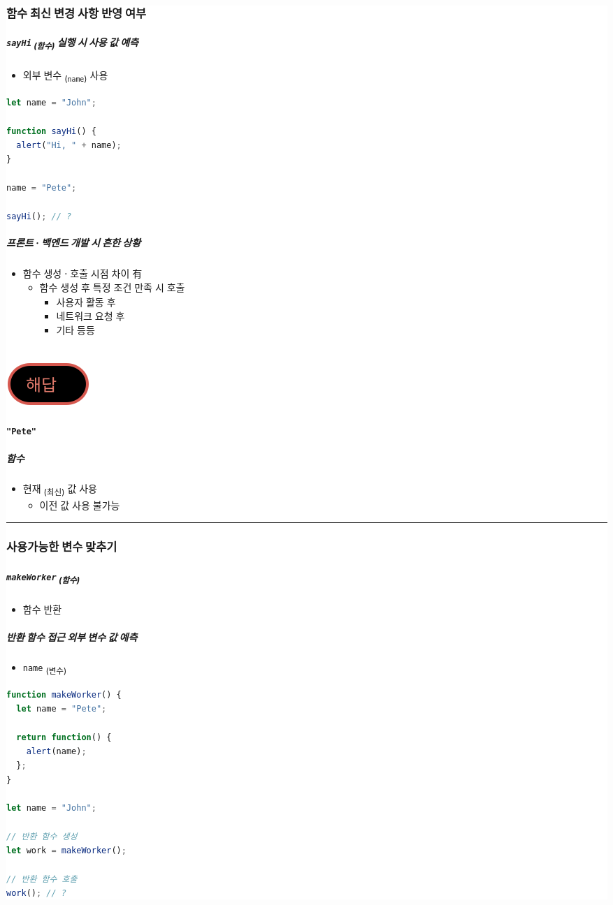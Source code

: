 ### 함수 최신 변경 사항 반영 여부

##### `sayHi` <sub>(함수)</sub> 실행 시 사용 값 예측
- 외부 변수 <sub>(`name`)</sub> 사용
```javascript
let name = "John";

function sayHi() {
  alert("Hi, " + name);
}

name = "Pete";

sayHi(); // ?
```

##### 프론트 · 백엔드 개발 시 흔한 상황
- 함수 생성 · 호출 시점 차이 有
  - 함수 생성 후 특정 조건 만족 시 호출
    - 사용자 활동 후
    - 네트워크 요청 후
    - 기타 등등

<br />

<img src="../../images/commons/icons/circle-answer.svg" />

#### `"Pete"`

##### 함수
- 현재 <sub>(최신)</sub> 값 사용
  - 이전 값 사용 불가능

<hr />

### 사용가능한 변수 맞추기

##### `makeWorker` <sub>(함수)</sub>
- 함수 반환

##### 반환 함수 접근 외부 변수 값 예측
- `name` <sub>(변수)</sub>
```javascript
function makeWorker() {
  let name = "Pete";

  return function() {
    alert(name);
  };
}

let name = "John";

// 반환 함수 생성
let work = makeWorker();

// 반환 함수 호출
work(); // ?
```
